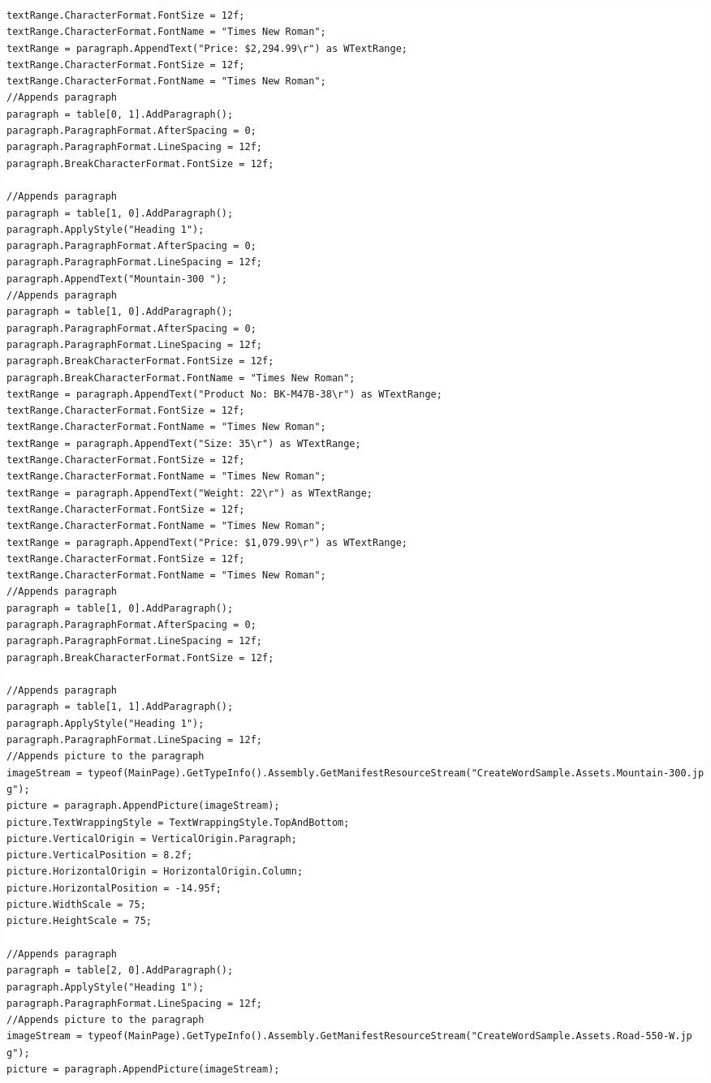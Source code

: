 	textRange.CharacterFormat.FontSize = 12f;
	textRange.CharacterFormat.FontName = "Times New Roman";
	textRange = paragraph.AppendText("Price: $2,294.99\r") as WTextRange;
	textRange.CharacterFormat.FontSize = 12f;
	textRange.CharacterFormat.FontName = "Times New Roman";
	//Appends paragraph
	paragraph = table[0, 1].AddParagraph();
	paragraph.ParagraphFormat.AfterSpacing = 0;
	paragraph.ParagraphFormat.LineSpacing = 12f;
	paragraph.BreakCharacterFormat.FontSize = 12f;

	//Appends paragraph
	paragraph = table[1, 0].AddParagraph();
	paragraph.ApplyStyle("Heading 1");
	paragraph.ParagraphFormat.AfterSpacing = 0;
	paragraph.ParagraphFormat.LineSpacing = 12f;
	paragraph.AppendText("Mountain-300 ");
	//Appends paragraph
	paragraph = table[1, 0].AddParagraph();
	paragraph.ParagraphFormat.AfterSpacing = 0;
	paragraph.ParagraphFormat.LineSpacing = 12f;
	paragraph.BreakCharacterFormat.FontSize = 12f;
	paragraph.BreakCharacterFormat.FontName = "Times New Roman";
	textRange = paragraph.AppendText("Product No: BK-M47B-38\r") as WTextRange;
	textRange.CharacterFormat.FontSize = 12f;
	textRange.CharacterFormat.FontName = "Times New Roman";
	textRange = paragraph.AppendText("Size: 35\r") as WTextRange;
	textRange.CharacterFormat.FontSize = 12f;
	textRange.CharacterFormat.FontName = "Times New Roman";
	textRange = paragraph.AppendText("Weight: 22\r") as WTextRange;
	textRange.CharacterFormat.FontSize = 12f;
	textRange.CharacterFormat.FontName = "Times New Roman";
	textRange = paragraph.AppendText("Price: $1,079.99\r") as WTextRange;
	textRange.CharacterFormat.FontSize = 12f;
	textRange.CharacterFormat.FontName = "Times New Roman";
	//Appends paragraph
	paragraph = table[1, 0].AddParagraph();
	paragraph.ParagraphFormat.AfterSpacing = 0;
	paragraph.ParagraphFormat.LineSpacing = 12f;
	paragraph.BreakCharacterFormat.FontSize = 12f;

	//Appends paragraph
	paragraph = table[1, 1].AddParagraph();
	paragraph.ApplyStyle("Heading 1");
	paragraph.ParagraphFormat.LineSpacing = 12f;
	//Appends picture to the paragraph
	imageStream = typeof(MainPage).GetTypeInfo().Assembly.GetManifestResourceStream("CreateWordSample.Assets.Mountain-300.jpg");
	picture = paragraph.AppendPicture(imageStream);
	picture.TextWrappingStyle = TextWrappingStyle.TopAndBottom;
	picture.VerticalOrigin = VerticalOrigin.Paragraph;
	picture.VerticalPosition = 8.2f;
	picture.HorizontalOrigin = HorizontalOrigin.Column;
	picture.HorizontalPosition = -14.95f;
	picture.WidthScale = 75;
	picture.HeightScale = 75;

	//Appends paragraph
	paragraph = table[2, 0].AddParagraph();
	paragraph.ApplyStyle("Heading 1");
	paragraph.ParagraphFormat.LineSpacing = 12f;
	//Appends picture to the paragraph
	imageStream = typeof(MainPage).GetTypeInfo().Assembly.GetManifestResourceStream("CreateWordSample.Assets.Road-550-W.jpg");
	picture = paragraph.AppendPicture(imageStream);